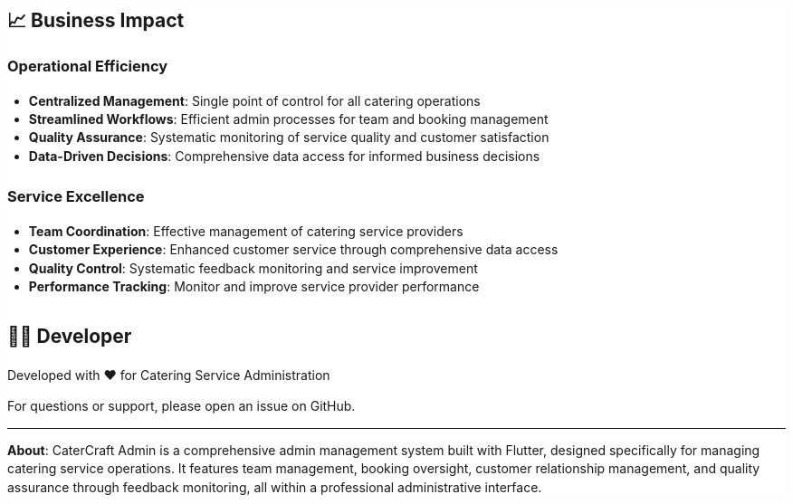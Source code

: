 ## 📈 Business Impact

### Operational Efficiency
- **Centralized Management**: Single point of control for all catering operations
- **Streamlined Workflows**: Efficient admin processes for team and booking management
- **Quality Assurance**: Systematic monitoring of service quality and customer satisfaction
- **Data-Driven Decisions**: Comprehensive data access for informed business decisions

### Service Excellence
- **Team Coordination**: Effective management of catering service providers
- **Customer Experience**: Enhanced customer service through comprehensive data access
- **Quality Control**: Systematic feedback monitoring and service improvement
- **Performance Tracking**: Monitor and improve service provider performance

## 👨‍💻 Developer

Developed with ❤️ for Catering Service Administration

For questions or support, please open an issue on GitHub.

---

**About**: CaterCraft Admin is a comprehensive admin management system built with Flutter, designed specifically for managing catering service operations. It features team management, booking oversight, customer relationship management, and quality assurance through feedback monitoring, all within a professional administrative interface.
